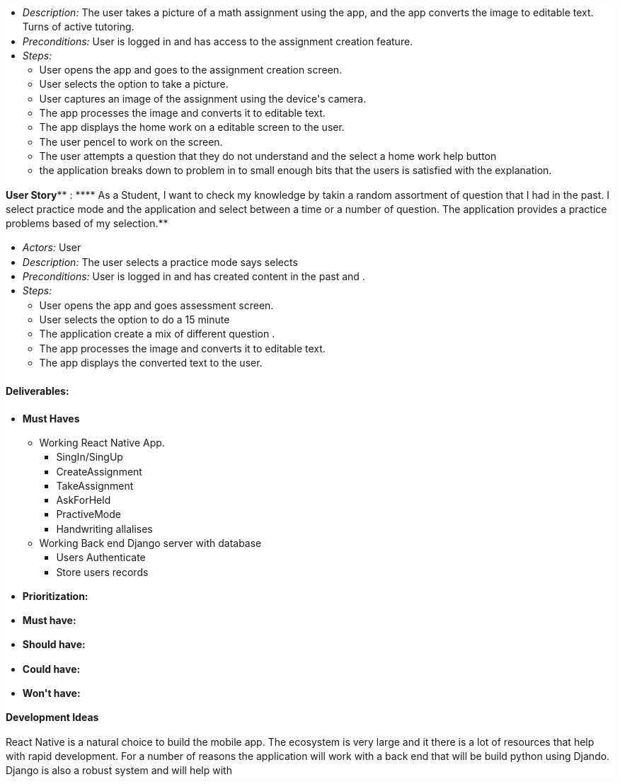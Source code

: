 - _Description:_ The user takes a picture of a math assignment using the app, and the app converts the image to editable text. Turns of active tutoring.
- _Preconditions:_ User is logged in and has access to the assignment creation feature.
- _Steps:_
  - User opens the app and goes to the assignment creation screen.
  - User selects the option to take a picture.
  - User captures an image of the assignment using the device's camera.
  - The app processes the image and converts it to editable text.
  - The app displays the home work on a editable screen to the user.
  - The user pencel to work on the screen.
  - The user attempts a question that they do not understand and the select a home work help button
  - the application breaks down to problem in to small enough bits that the users is satisfied with the explanation.

**User Story**** : **** As a Student, I want to check my knowledge by takin a random assortment of question that I had in the past. I select practice mode and the application and select between a time or a number of question. The application provides a practice problems based of my selection.**

- _Actors:_ User
- _Description:_ The user selects a practice mode says selects
- _Preconditions:_ User is logged in and has created content in the past and .
- _Steps:_
  - User opens the app and goes assessment screen.
  - User selects the option to do a 15 minute
  - The application create a mix of different question .
  - The app processes the image and converts it to editable text.
  - The app displays the converted text to the user.

#### Deliverables:

- **Must Haves**
  - Working React Native App.
    - SingIn/SingUp
    - CreateAssignment
    - TakeAssignment
    - AskForHeld
    - PractiveMode
    - Handwriting allalises
  - Working Back end Django server with database
    - Users Authenticate
    - Store users records

- **Prioritization:**
- **Must have:**
- **Should have:**
- **Could have:**
- **Won't have:**

**Development Ideas**

React Native is a natural choice to build the mobile app. The ecosystem is very large and it there is a lot of resources that help with rapid development. For a number of reasons the application will work with a back end that will be build python using Djando. Django is also a robust system and will help with
